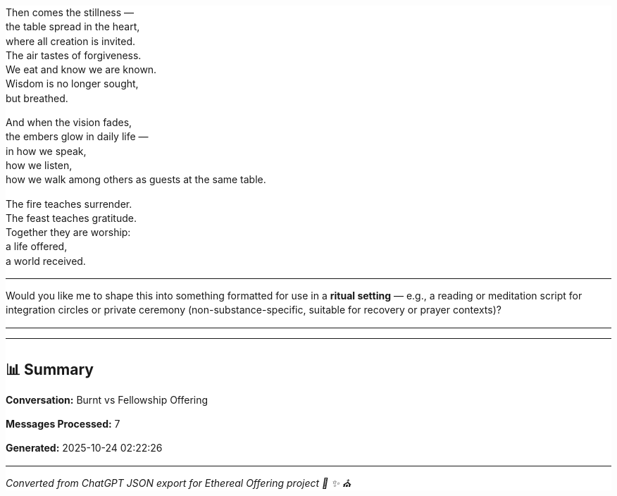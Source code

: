 Then comes the stillness —  
the table spread in the heart,  
where all creation is invited.  
The air tastes of forgiveness.  
We eat and know we are known.  
Wisdom is no longer sought,  
but breathed.  

And when the vision fades,  
the embers glow in daily life —  
in how we speak,  
how we listen,  
how we walk among others as guests at the same table.  

The fire teaches surrender.  
The feast teaches gratitude.  
Together they are worship:  
a life offered,  
a world received.  

---

Would you like me to shape this into something formatted for use in a **ritual setting** — e.g., a reading or meditation script for integration circles or private ceremony (non-substance-specific, suitable for recovery or prayer contexts)?

---


---

## 📊 Summary

**Conversation:** Burnt vs Fellowship Offering

**Messages Processed:** 7

**Generated:** 2025-10-24 02:22:26

---

*Converted from ChatGPT JSON export for Ethereal Offering project*
*🍄 ✨ ⛪*
